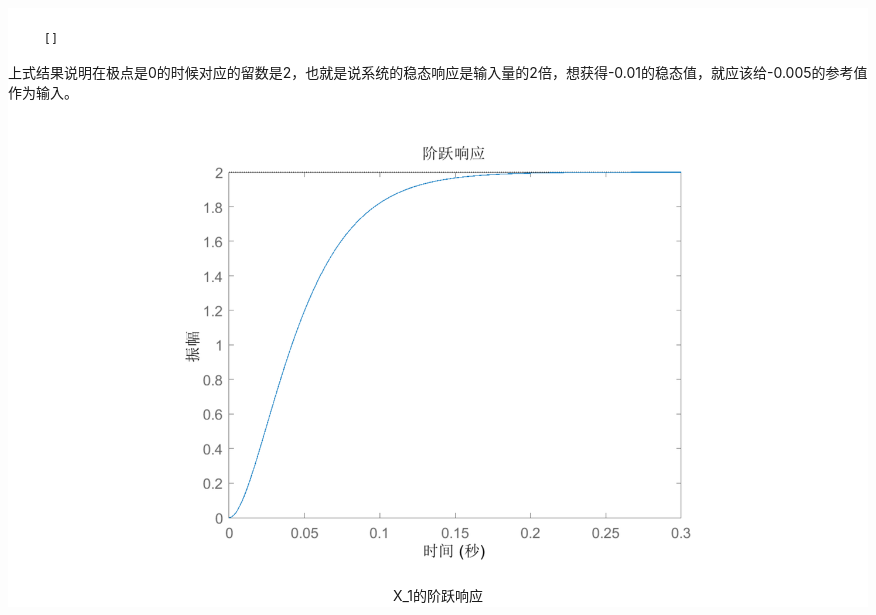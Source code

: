 ```

     []
```
上式结果说明在极点是0的时候对应的留数是2，也就是说系统的稳态响应是输入量的2倍，想获得-0.01的稳态值，就应该给-0.005的参考值作为输入。

<center>
<img src="md_pic\lin_step.svg" width="600">

X_1的阶跃响应

